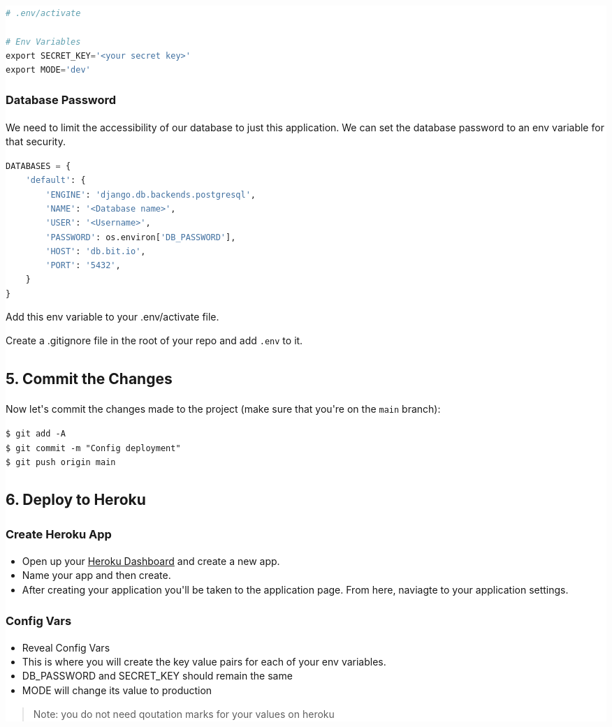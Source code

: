 
```py
# .env/activate

# Env Variables
export SECRET_KEY='<your secret key>'
export MODE='dev'
```

### Database Password

We need to limit the accessibility of our database to just this application. We can set the database password to an env variable for that security.

```py
DATABASES = {
    'default': {
        'ENGINE': 'django.db.backends.postgresql',
        'NAME': '<Database name>',
        'USER': '<Username>',
        'PASSWORD': os.environ['DB_PASSWORD'],
        'HOST': 'db.bit.io',
        'PORT': '5432',
    }
}
```

Add this env variable to your .env/activate file.

Create a .gitignore file in the root of your repo and add `.env` to it. 


## 5. Commit the Changes

Now let's commit the changes made to the project (make sure that you're on the `main` branch):

```
$ git add -A
$ git commit -m "Config deployment"
$ git push origin main
```

## 6. Deploy to Heroku

### Create Heroku App

- Open up your [Heroku Dashboard](https://dashboard.heroku.com) and create a new app.
- Name your app and then create.
- After creating your application you'll be taken to the application page. From here, naviagte to your application settings.

### Config Vars

- Reveal Config Vars
- This is where you will create the key value pairs for each of your env variables. 
- DB_PASSWORD and SECRET_KEY should remain the same
- MODE will change its value to production
> Note: you do not need qoutation marks for your values on heroku
